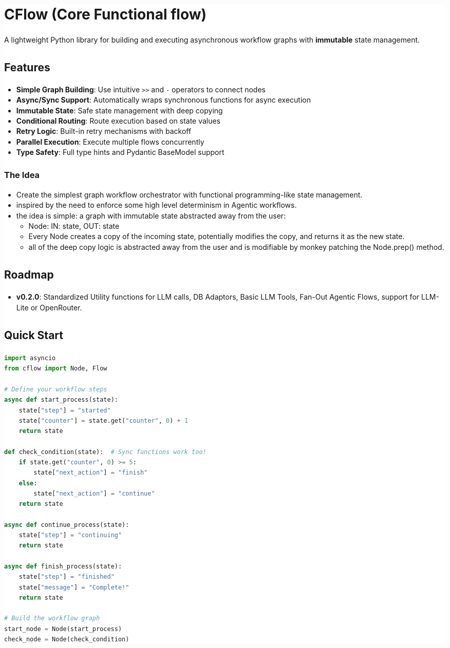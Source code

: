 # CFlow (Core Functional flow) 

A lightweight Python library for building and executing asynchronous workflow graphs with **immutable** state management.

## Features

- **Simple Graph Building**: Use intuitive `>>` and `-` operators to connect nodes
- **Async/Sync Support**: Automatically wraps synchronous functions for async execution
- **Immutable State**: Safe state management with deep copying
- **Conditional Routing**: Route execution based on state values
- **Retry Logic**: Built-in retry mechanisms with backoff
- **Parallel Execution**: Execute multiple flows concurrently
- **Type Safety**: Full type hints and Pydantic BaseModel support

### The Idea

- Create the simplest graph workflow orchestrator with functional programming-like state management.
- inspired by the need to enforce some high level determinism in Agentic workflows.
- the idea is simple: a graph with immutable state abstracted away from the user:
    - Node: IN: state, OUT: state
    - Every Node creates a copy of the incoming state, potentially modifies the copy, and returns it as the new state.
    - all of the deep copy logic is abstracted away from the user and is modifiable by monkey patching the Node.prep() method.

## Roadmap
- **v0.2.0**: Standardized Utility functions for LLM calls, DB Adaptors, Basic LLM Tools, Fan-Out Agentic Flows, support for LLM-Lite or OpenRouter.

## Quick Start

```python
import asyncio
from cflow import Node, Flow

# Define your workflow steps
async def start_process(state):
    state["step"] = "started"
    state["counter"] = state.get("counter", 0) + 1
    return state

def check_condition(state):  # Sync functions work too!
    if state.get("counter", 0) >= 5:
        state["next_action"] = "finish"
    else:
        state["next_action"] = "continue"
    return state

async def continue_process(state):
    state["step"] = "continuing"
    return state

async def finish_process(state):
    state["step"] = "finished"
    state["message"] = "Complete!"
    return state

# Build the workflow graph
start_node = Node(start_process)
check_node = Node(check_condition)
```